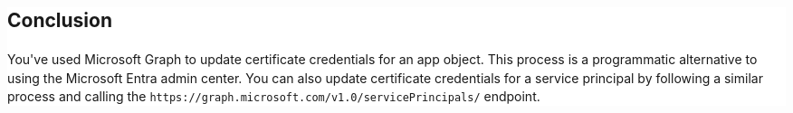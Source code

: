 ## Conclusion

You've used Microsoft Graph to update certificate credentials for an app object. This process is a programmatic alternative to using the Microsoft Entra admin center. You can also update certificate credentials for a service principal by following a similar process and calling the `https://graph.microsoft.com/v1.0/servicePrincipals/` endpoint.
